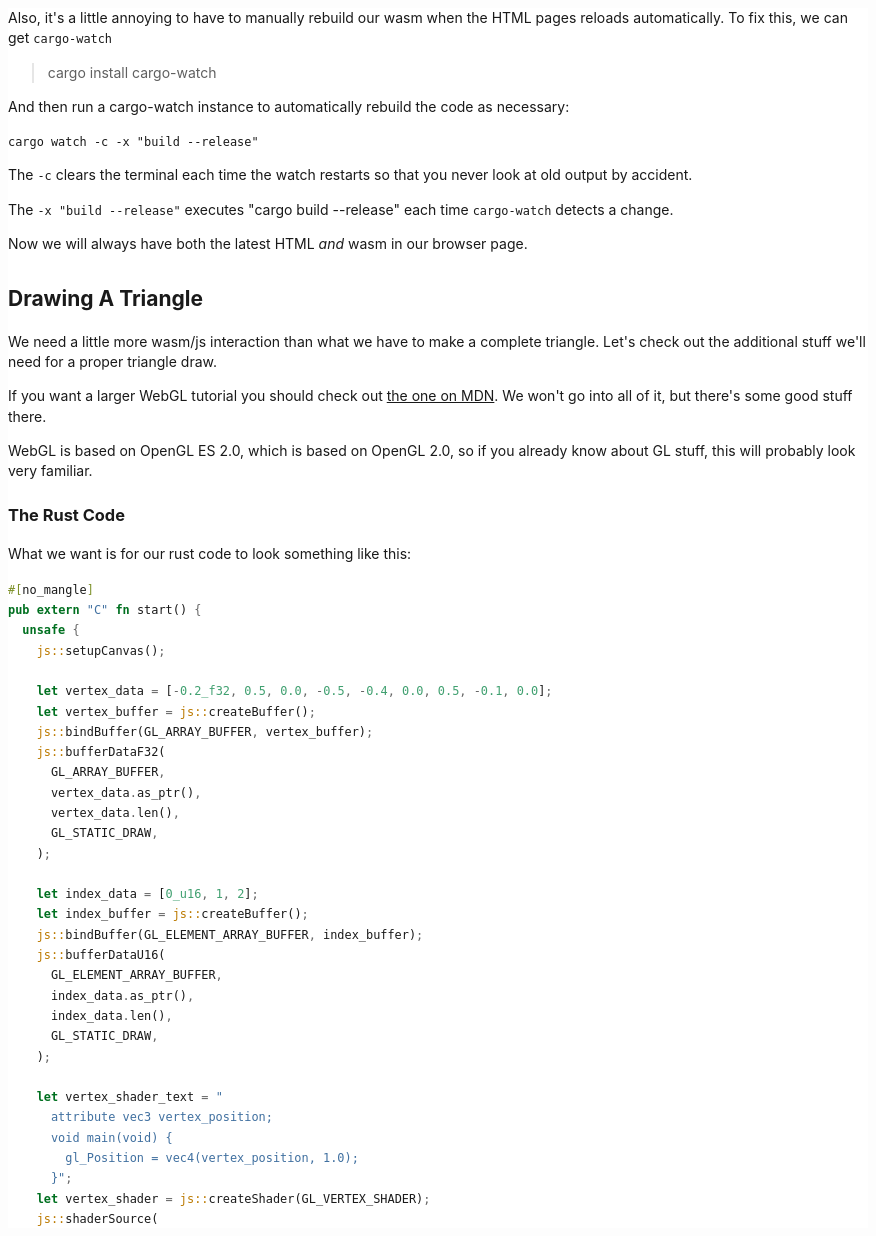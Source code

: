 Also, it's a little annoying to have to manually rebuild our wasm when the HTML pages reloads automatically.
To fix this, we can get `cargo-watch`

> cargo install cargo-watch

And then run a cargo-watch instance to automatically rebuild the code as necessary:
```
cargo watch -c -x "build --release"
```
The `-c` clears the terminal each time the watch restarts so that you never look at old output by accident.

The `-x "build --release"` executes "cargo build --release" each time `cargo-watch` detects a change.

Now we will always have both the latest HTML *and* wasm in our browser page.

## Drawing A Triangle

We need a little more wasm/js interaction than what we have to make a complete triangle.
Let's check out the additional stuff we'll need for a proper triangle draw.

If you want a larger WebGL tutorial you should check out [the one on MDN](https://developer.mozilla.org/en-US/docs/Web/API/WebGL_API/Tutorial).
We won't go into all of it, but there's some good stuff there.

WebGL is based on OpenGL ES 2.0,
which is based on OpenGL 2.0,
so if you already know about GL stuff, this will probably look very familiar.

### The Rust Code

What we want is for our rust code to look something like this:
```rust
#[no_mangle]
pub extern "C" fn start() {
  unsafe {
    js::setupCanvas();

    let vertex_data = [-0.2_f32, 0.5, 0.0, -0.5, -0.4, 0.0, 0.5, -0.1, 0.0];
    let vertex_buffer = js::createBuffer();
    js::bindBuffer(GL_ARRAY_BUFFER, vertex_buffer);
    js::bufferDataF32(
      GL_ARRAY_BUFFER,
      vertex_data.as_ptr(),
      vertex_data.len(),
      GL_STATIC_DRAW,
    );

    let index_data = [0_u16, 1, 2];
    let index_buffer = js::createBuffer();
    js::bindBuffer(GL_ELEMENT_ARRAY_BUFFER, index_buffer);
    js::bufferDataU16(
      GL_ELEMENT_ARRAY_BUFFER,
      index_data.as_ptr(),
      index_data.len(),
      GL_STATIC_DRAW,
    );

    let vertex_shader_text = "
      attribute vec3 vertex_position;
      void main(void) {
        gl_Position = vec4(vertex_position, 1.0);
      }";
    let vertex_shader = js::createShader(GL_VERTEX_SHADER);
    js::shaderSource(
```